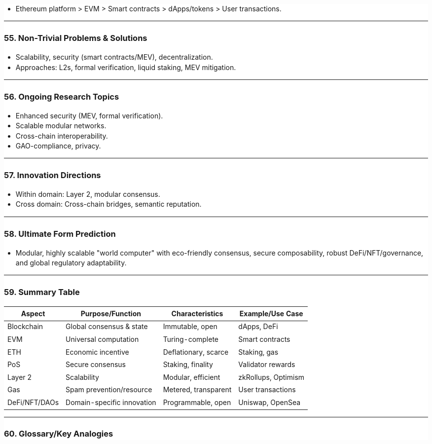 - Ethereum platform > EVM > Smart contracts > dApps/tokens > User transactions.

---

### 55. Non-Trivial Problems & Solutions

- Scalability, security (smart contracts/MEV), decentralization.
- Approaches: L2s, formal verification, liquid staking, MEV mitigation.

---

### 56. Ongoing Research Topics

- Enhanced security (MEV, formal verification).
- Scalable modular networks.
- Cross-chain interoperability.
- GAO-compliance, privacy.

---

### 57. Innovation Directions

- Within domain: Layer 2, modular consensus.
- Cross domain: Cross-chain bridges, semantic reputation.

---

### 58. Ultimate Form Prediction

- Modular, highly scalable "world computer" with eco-friendly consensus, secure composability, robust DeFi/NFT/governance, and global regulatory adaptability.

---

### 59. Summary Table

| Aspect         | Purpose/Function            | Characteristics    | Example/Use Case     |
|----------------|----------------------------|--------------------|----------------------|
| Blockchain     | Global consensus & state    | Immutable, open    | dApps, DeFi          |
| EVM            | Universal computation       | Turing-complete    | Smart contracts      |
| ETH            | Economic incentive          | Deflationary, scarce| Staking, gas         |
| PoS            | Secure consensus            | Staking, finality  | Validator rewards    |
| Layer 2        | Scalability                 | Modular, efficient | zkRollups, Optimism  |
| Gas            | Spam prevention/resource    | Metered, transparent| User transactions    |
| DeFi/NFT/DAOs  | Domain-specific innovation  | Programmable, open | Uniswap, OpenSea     |

---

### 60. Glossary/Key Analogies
